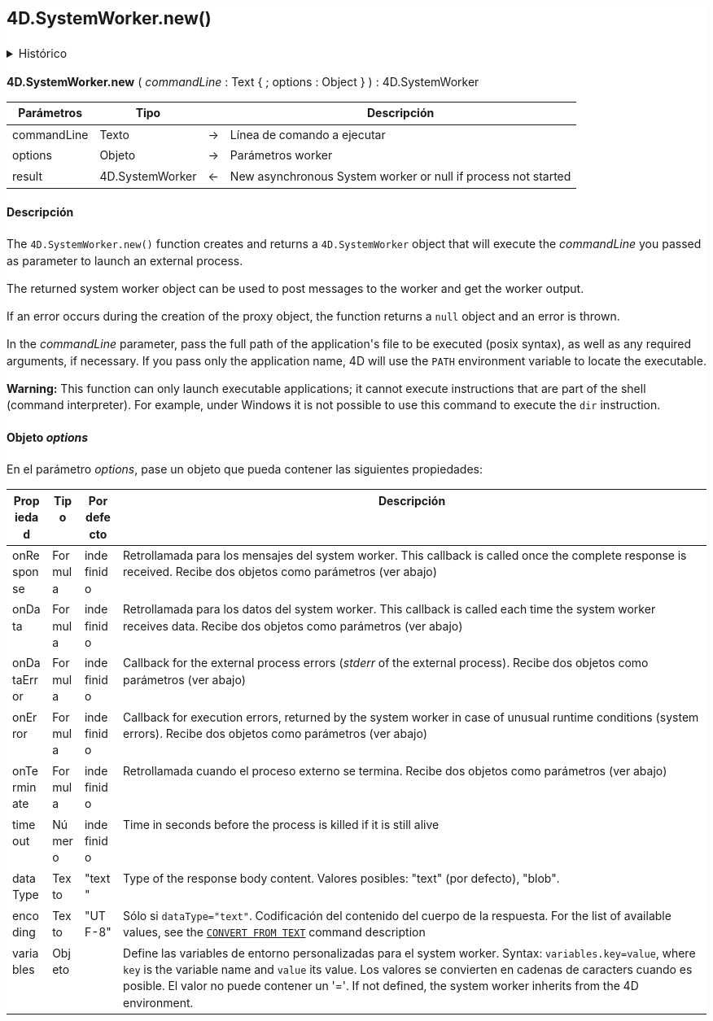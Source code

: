 



## 4D.SystemWorker.new()


<details><summary>Histórico</summary></details>

**4D.SystemWorker.new** ( *commandLine* : Text { ; options : Object } ) : 4D.SystemWorker


| Parámetros  | Tipo            |    | Descripción                                                   |
| ----------- | --------------- |:--:| ------------------------------------------------------------- |
| commandLine | Texto           | -> | Línea de comando a ejecutar                                   |
| options     | Objeto          | -> | Parámetros worker                                             |
| result      | 4D.SystemWorker | <- | New asynchronous System worker or null if process not started |  



#### Descripción

The `4D.SystemWorker.new()` function creates and returns a `4D.SystemWorker` object that will execute the *commandLine* you passed as parameter to launch an external process.

The returned system worker object can be used to post messages to the worker and get the worker output.

If an error occurs during the creation of the proxy object, the function returns a `null` object and an error is thrown.

In the *commandLine* parameter, pass the full path of the application's file to be executed (posix syntax), as well as any required arguments, if necessary. If you pass only the application name, 4D will use the `PATH` environment variable to locate the executable.

**Warning:** This function can only launch executable applications; it cannot execute instructions that are part of the shell (command interpreter). For example, under Windows it is not possible to use this command to execute the `dir` instruction.


#### Objeto *options*

En el parámetro *options*, pase un objeto que pueda contener las siguientes propiedades:

| Propiedad        | Tipo     | Por defecto | Descripción                                                                                                                                                                                                                                                                                                                              |
| ---------------- | -------- | ----------- | ---------------------------------------------------------------------------------------------------------------------------------------------------------------------------------------------------------------------------------------------------------------------------------------------------------------------------------------- |
| onResponse       | Formula  | indefinido  | Retrollamada para los mensajes del system worker. This callback is called once the complete response is received. Recibe dos objetos como parámetros (ver abajo)                                                                                                                                                                         |
| onData           | Formula  | indefinido  | Retrollamada para los datos del system worker. This callback is called each time the system worker receives data. Recibe dos objetos como parámetros (ver abajo)                                                                                                                                                                         |
| onDataError      | Formula  | indefinido  | Callback for the external process errors (*stderr* of the external process). Recibe dos objetos como parámetros (ver abajo)                                                                                                                                                                                                              |
| onError          | Formula  | indefinido  | Callback for execution errors, returned by the system worker in case of unusual runtime conditions (system errors). Recibe dos objetos como parámetros (ver abajo)</li>                                                                                                                                                                  |
| onTerminate      | Formula  | indefinido  | Retrollamada cuando el proceso externo se termina. Recibe dos objetos como parámetros (ver abajo)                                                                                                                                                                                                                                        |
| timeout          | Número   | indefinido  | Time in seconds before the process is killed if it is still alive                                                                                                                                                                                                                                                                        |
| dataType         | Texto    | "text"      | Type of the response body content. Valores posibles: "text" (por defecto), "blob".                                                                                                                                                                                                                                                       |
| encoding         | Texto    | "UTF-8"     | Sólo si `dataType="text"`. Codificación del contenido del cuerpo de la respuesta. For the list of available values, see the [`CONVERT FROM TEXT`](https://doc.4d.com/4dv19R/help/command/en/page1011.html) command description                                                                                                           |
| variables        | Objeto   |             | Define las variables de entorno personalizadas para el system worker. Syntax: `variables.key=value`, where `key` is the variable name and `value` its value. Los valores se convierten en cadenas de caracters cuando es posible. El valor no puede contener un '='. If not defined, the system worker inherits from the 4D environment. |